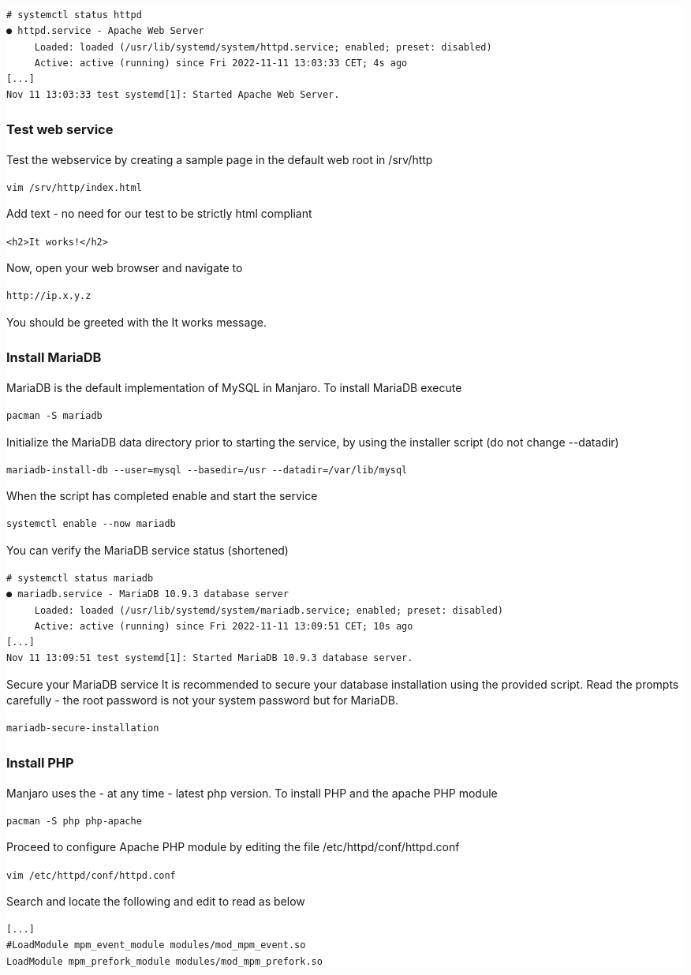 ```
# systemctl status httpd
● httpd.service - Apache Web Server
     Loaded: loaded (/usr/lib/systemd/system/httpd.service; enabled; preset: disabled)
     Active: active (running) since Fri 2022-11-11 13:03:33 CET; 4s ago
[...]
Nov 11 13:03:33 test systemd[1]: Started Apache Web Server.
```

### Test web service
Test the webservice by creating a sample page in the default web root in /srv/http
```
vim /srv/http/index.html
```
Add text - no need for our test to be strictly html compliant
```
<h2>It works!</h2>
```
Now, open your web browser and navigate to
```
http://ip.x.y.z
```
You should be greeted with the It works message.

### Install MariaDB
MariaDB is the default implementation of MySQL in Manjaro. To install MariaDB execute
```
pacman -S mariadb
```
Initialize the MariaDB data directory prior to starting the service, by using the installer script (do not change --datadir)
```
mariadb-install-db --user=mysql --basedir=/usr --datadir=/var/lib/mysql
```
When the script has completed enable and start the service
```
systemctl enable --now mariadb
```
You can verify the MariaDB service status (shortened)
```
# systemctl status mariadb
● mariadb.service - MariaDB 10.9.3 database server
     Loaded: loaded (/usr/lib/systemd/system/mariadb.service; enabled; preset: disabled)
     Active: active (running) since Fri 2022-11-11 13:09:51 CET; 10s ago
[...]
Nov 11 13:09:51 test systemd[1]: Started MariaDB 10.9.3 database server.
```
Secure your MariaDB service
It is recommended to secure your database installation using the provided script. Read the prompts carefully - the root password is not your system password but for MariaDB.
```
mariadb-secure-installation
```
### Install PHP
Manjaro uses the - at any time - latest php version. To install PHP and the apache PHP module
```
pacman -S php php-apache
```
Proceed to configure Apache PHP module by editing the file /etc/httpd/conf/httpd.conf
```
vim /etc/httpd/conf/httpd.conf
```
Search and locate the following and edit to read as below
```
[...]
#LoadModule mpm_event_module modules/mod_mpm_event.so
LoadModule mpm_prefork_module modules/mod_mpm_prefork.so
```